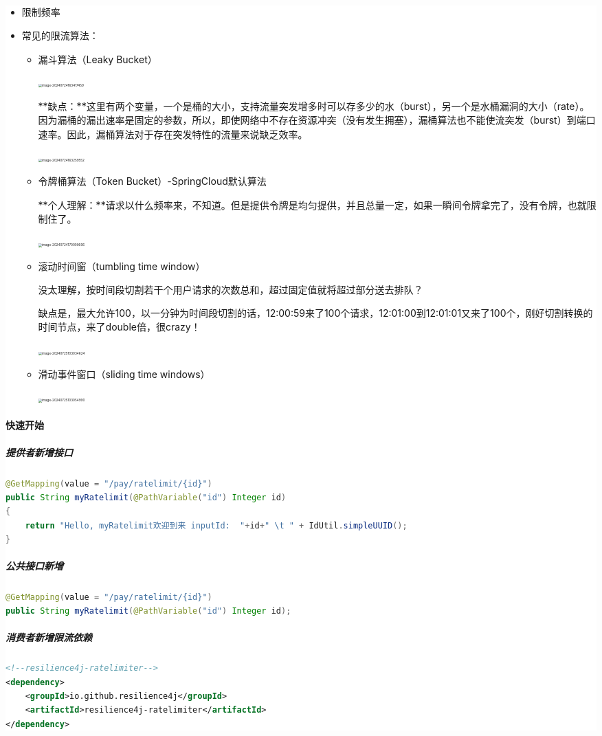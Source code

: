 - 限制频率

- 常见的限流算法：

  - 漏斗算法（Leaky Bucket）

    <img src="D:\File\markdownPictures\image-20240724163417459.png" alt="image-20240724163417459" style="zoom:33%;" />

    **缺点：**这里有两个变量，一个是桶的大小，支持流量突发增多时可以存多少的水（burst），另一个是水桶漏洞的大小（rate）。因为漏桶的漏出速率是固定的参数，所以，即使网络中不存在资源冲突（没有发生拥塞），漏桶算法也不能使流突发（burst）到端口速率。因此，漏桶算法对于存在突发特性的流量来说缺乏效率。

    <img src="D:\File\markdownPictures\image-20240724163259552.png" alt="image-20240724163259552" style="zoom:33%;" />

  - 令牌桶算法（Token Bucket）-SpringCloud默认算法

    **个人理解：**请求以什么频率来，不知道。但是提供令牌是均匀提供，并且总量一定，如果一瞬间令牌拿完了，没有令牌，也就限制住了。

    <img src="D:\File\markdownPictures\image-20240724170009606.png" alt="image-20240724170009606" style="zoom:33%;" />

  - 滚动时间窗（tumbling time window）

    没太理解，按时间段切割若干个用户请求的次数总和，超过固定值就将超过部分送去排队？

    缺点是，最大允许100，以一分钟为时间段切割的话，12:00:59来了100个请求，12:01:00到12:01:01又来了100个，刚好切割转换的时间节点，来了double倍，很crazy！

    <img src="D:\File\markdownPictures\image-20240725103034624.png" alt="image-20240725103034624" style="zoom:33%;" />

  - 滑动事件窗口（sliding time windows）

    <img src="D:\File\markdownPictures\image-20240725103054990.png" alt="image-20240725103054990" style="zoom:33%;" />





#### 快速开始

##### 提供者新增接口

```java
@GetMapping(value = "/pay/ratelimit/{id}")
public String myRatelimit(@PathVariable("id") Integer id)
{
    return "Hello, myRatelimit欢迎到来 inputId:  "+id+" \t " + IdUtil.simpleUUID();
}
```

##### 公共接口新增

```java
@GetMapping(value = "/pay/ratelimit/{id}")
public String myRatelimit(@PathVariable("id") Integer id);
```

##### 消费者新增限流依赖

```xml
<!--resilience4j-ratelimiter-->
<dependency>
    <groupId>io.github.resilience4j</groupId>
    <artifactId>resilience4j-ratelimiter</artifactId>
</dependency>
```
